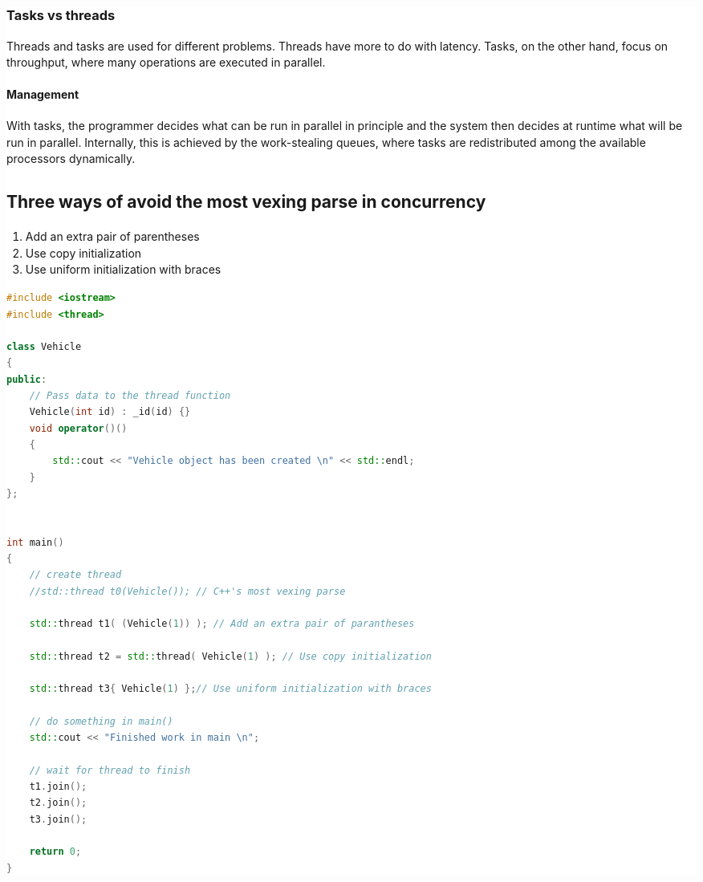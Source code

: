 ### Tasks vs threads
Threads and tasks are used for different problems. Threads have more to do with latency. Tasks, on the other hand, focus on throughput, where many operations are executed in parallel.

#### Management
With tasks, the programmer decides what can be run in parallel in principle and the system then decides at runtime what will be run in parallel. Internally, this is achieved by the work-stealing queues, where tasks are redistributed among the available processors dynamically.

## Three ways of avoid the most vexing parse in concurrency

1. Add an extra pair of parentheses
2. Use copy initialization
3. Use uniform initialization with braces

```cpp
#include <iostream>
#include <thread>

class Vehicle
{
public:
	// Pass data to the thread function
	Vehicle(int id) : _id(id) {}
    void operator()()
    {
        std::cout << "Vehicle object has been created \n" << std::endl;
    }
};


int main()
{
    // create thread 
    //std::thread t0(Vehicle()); // C++'s most vexing parse
    
    std::thread t1( (Vehicle(1)) ); // Add an extra pair of parantheses
    
    std::thread t2 = std::thread( Vehicle(1) ); // Use copy initialization
    
    std::thread t3{ Vehicle(1) };// Use uniform initialization with braces

    // do something in main()
    std::cout << "Finished work in main \n";

    // wait for thread to finish
    t1.join();
    t2.join();
    t3.join();

    return 0;
}
```
